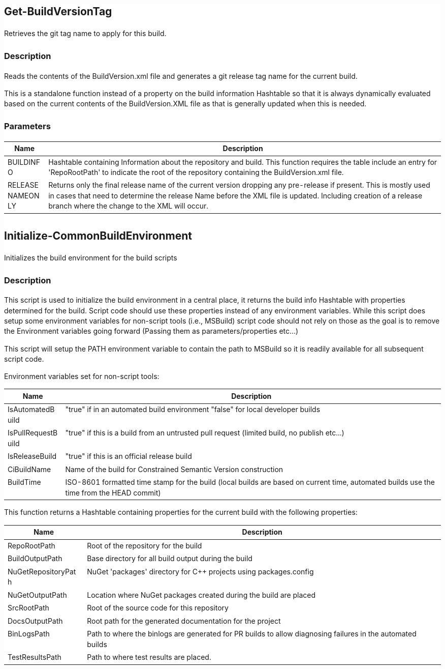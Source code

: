 ## Get-BuildVersionTag
Retrieves the git tag name to apply for this build.

### Description
Reads the contents of the BuildVersion.xml file and generates a git
release tag name for the current build.

This is a standalone function instead of a property on the build
information Hashtable so that it is always dynamically evaluated
based on the current contents of the BuildVersion.XML file as that
is generally updated when this is needed.
### Parameters
|Name|Description|
|----|-----------|
|BUILDINFO|Hashtable containing Information about the repository and build. This function requires the table include an entry for 'RepoRootPath' to indicate the root of the repository containing the BuildVersion.xml file.|
|RELEASENAMEONLY|Returns only the final release name of the current version dropping any pre-release if present. This is mostly used in cases that need to determine the release Name before the XML file is updated. Including creation of a release branch where the change to the XML will occur.|

## Initialize-CommonBuildEnvironment
Initializes the build environment for the build scripts

### Description
This script is used to initialize the build environment in a central place, it returns the
build info Hashtable with properties determined for the build. Script code should use these
properties instead of any environment variables. While this script does setup some environment
variables for non-script tools (i.e., MSBuild) script code should not rely on those as the goal
is to remove the Environment variables going forward (Passing them as parameters/properties etc...)

This script will setup the PATH environment variable to contain the path to MSBuild so it is
readily available for all subsequent script code.

Environment variables set for non-script tools:

| Name               | Description |
|--------------------|-------------|
| IsAutomatedBuild   | "true" if in an automated build environment "false" for local developer builds |
| IsPullRequestBuild | "true" if this is a build from an untrusted pull request (limited build, no publish etc...) |
| IsReleaseBuild     | "true" if this is an official release build |
| CiBuildName        | Name of the build for Constrained Semantic Version construction |
| BuildTime          | ISO-8601 formatted time stamp for the build (local builds are based on current time, automated builds use the time from the HEAD commit)

This function returns a Hashtable containing properties for the current build with the following properties:

| Name                | Description                          |
|---------------------|--------------------------------------|
| RepoRootPath        | Root of the repository for the build |
| BuildOutputPath     | Base directory for all build output during the build |
| NuGetRepositoryPath | NuGet 'packages' directory for C++ projects using packages.config |
| NuGetOutputPath     | Location where NuGet packages created during the build are placed |
| SrcRootPath         | Root of the source code for this repository |
| DocsOutputPath      | Root path for the generated documentation for the project |
| BinLogsPath         | Path to where the binlogs are generated for PR builds to allow diagnosing failures in the automated builds |
| TestResultsPath     | Path to where test results are placed. |